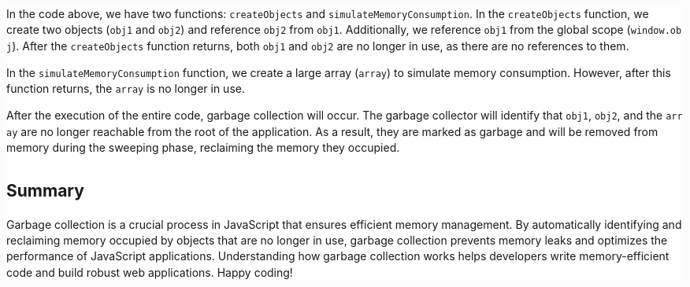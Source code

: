 In the code above, we have two functions: `createObjects` and `simulateMemoryConsumption`. In the `createObjects` function, we create two objects (`obj1` and `obj2`) and reference `obj2` from `obj1`. Additionally, we reference `obj1` from the global scope (`window.obj`). After the `createObjects` function returns, both `obj1` and `obj2` are no longer in use, as there are no references to them.

In the `simulateMemoryConsumption` function, we create a large array (`array`) to simulate memory consumption. However, after this function returns, the `array` is no longer in use.

After the execution of the entire code, garbage collection will occur. The garbage collector will identify that `obj1`, `obj2`, and the `array` are no longer reachable from the root of the application. As a result, they are marked as garbage and will be removed from memory during the sweeping phase, reclaiming the memory they occupied.

## Summary

Garbage collection is a crucial process in JavaScript that ensures efficient memory management. By automatically identifying and reclaiming memory occupied by objects that are no longer in use, garbage collection prevents memory leaks and optimizes the performance of JavaScript applications. Understanding how garbage collection works helps developers write memory-efficient code and build robust web applications. Happy coding!